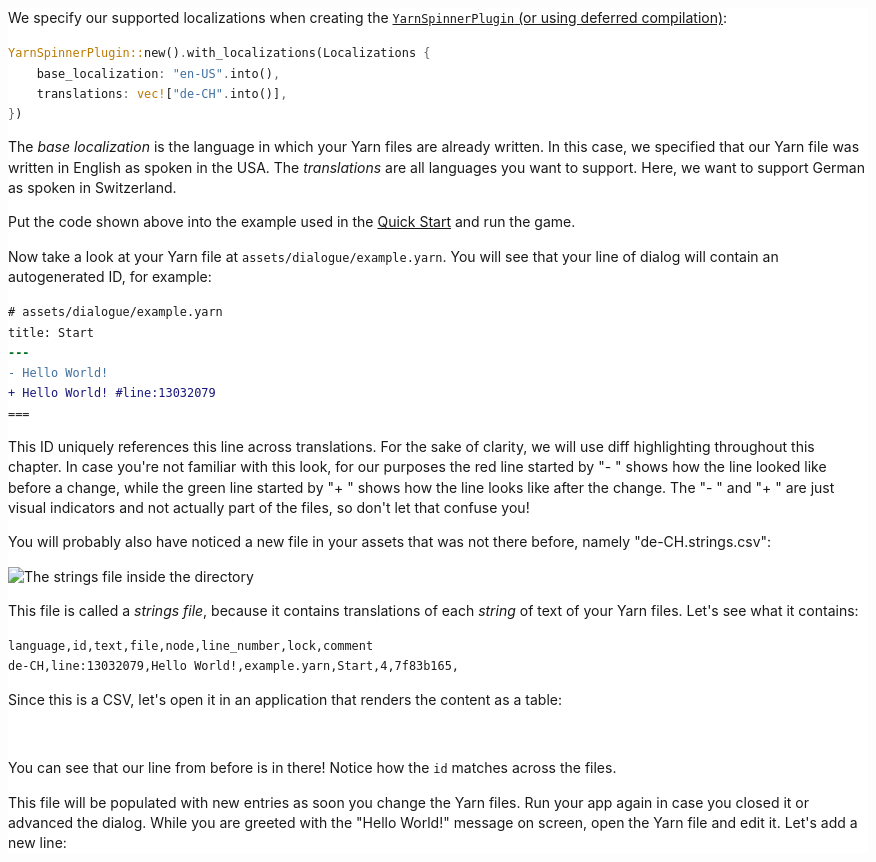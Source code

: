 We specify our supported localizations when creating the [`YarnSpinnerPlugin` (or using deferred compilation)](yarn-projects.md):

```rust
YarnSpinnerPlugin::new().with_localizations(Localizations {
    base_localization: "en-US".into(),
    translations: vec!["de-CH".into()],
})
```

The _base localization_ is the language in which your Yarn files are already written. In this case, we specified that our Yarn file was written in English as spoken in the USA. The _translations_ are all languages you want to support. Here, we want to support German as spoken in Switzerland.

Put the code shown above into the example used in the [Quick Start](quick-start.md) and run the game.

Now take a look at your Yarn file at `assets/dialogue/example.yarn`. You will see that your line of dialog will contain an autogenerated ID, for example:

```diff
# assets/dialogue/example.yarn
title: Start
---
- Hello World!
+ Hello World! #line:13032079 
===
```

This ID uniquely references this line across translations. For the sake of clarity, we will use diff highlighting throughout this chapter. In case you're not familiar with this look, for our purposes the red line started by "- " shows how the line looked like before a change, while the green line started by "+ " shows how the line looks like after the change. The "- " and "+ " are just visual indicators and not actually part of the files, so don't let that confuse you!

You will probably also have noticed a new file in your assets that was not there before, namely "de-CH.strings.csv":

![The strings file inside the directory](../.gitbook/assets/strings\_file\_generated.png)

This file is called a _strings file_, because it contains translations of each _string_ of text of your Yarn files. Let's see what it contains:

```csv
language,id,text,file,node,line_number,lock,comment
de-CH,line:13032079,Hello World!,example.yarn,Start,4,7f83b165,
```

Since this is a CSV, let's open it in an application that renders the content as a table:&#x20;

<figure><img src="../.gitbook/assets/strings_file_new.png" alt=""><figcaption></figcaption></figure>

You can see that our line from before is in there! Notice how the `id` matches across the files.

This file will be populated with new entries as soon you change the Yarn files. Run your app again in case you closed it or advanced the dialog. While you are greeted with the "Hello World!" message on screen, open the Yarn file and edit it. Let's add a new line:
